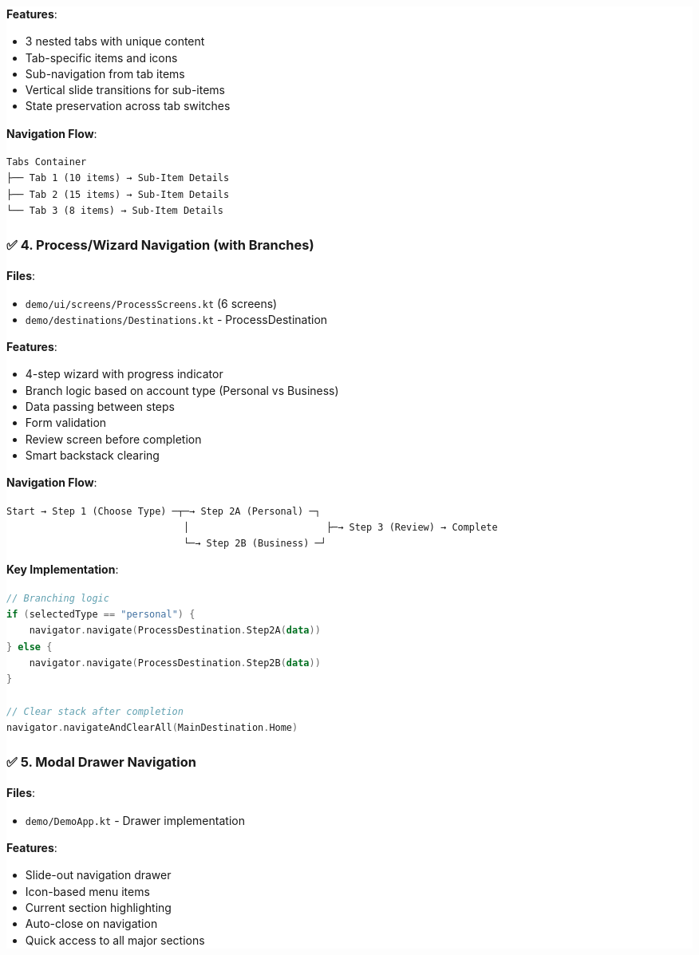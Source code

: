 **Features**:
- 3 nested tabs with unique content
- Tab-specific items and icons
- Sub-navigation from tab items
- Vertical slide transitions for sub-items
- State preservation across tab switches

**Navigation Flow**:
```
Tabs Container
├── Tab 1 (10 items) → Sub-Item Details
├── Tab 2 (15 items) → Sub-Item Details
└── Tab 3 (8 items) → Sub-Item Details
```

### ✅ 4. Process/Wizard Navigation (with Branches)
**Files**:
- `demo/ui/screens/ProcessScreens.kt` (6 screens)
- `demo/destinations/Destinations.kt` - ProcessDestination

**Features**:
- 4-step wizard with progress indicator
- Branch logic based on account type (Personal vs Business)
- Data passing between steps
- Form validation
- Review screen before completion
- Smart backstack clearing

**Navigation Flow**:
```
Start → Step 1 (Choose Type) ─┬─→ Step 2A (Personal) ─┐
                               │                        ├─→ Step 3 (Review) → Complete
                               └─→ Step 2B (Business) ─┘
```

**Key Implementation**:
```kotlin
// Branching logic
if (selectedType == "personal") {
    navigator.navigate(ProcessDestination.Step2A(data))
} else {
    navigator.navigate(ProcessDestination.Step2B(data))
}

// Clear stack after completion
navigator.navigateAndClearAll(MainDestination.Home)
```

### ✅ 5. Modal Drawer Navigation
**Files**:
- `demo/DemoApp.kt` - Drawer implementation

**Features**:
- Slide-out navigation drawer
- Icon-based menu items
- Current section highlighting
- Auto-close on navigation
- Quick access to all major sections
